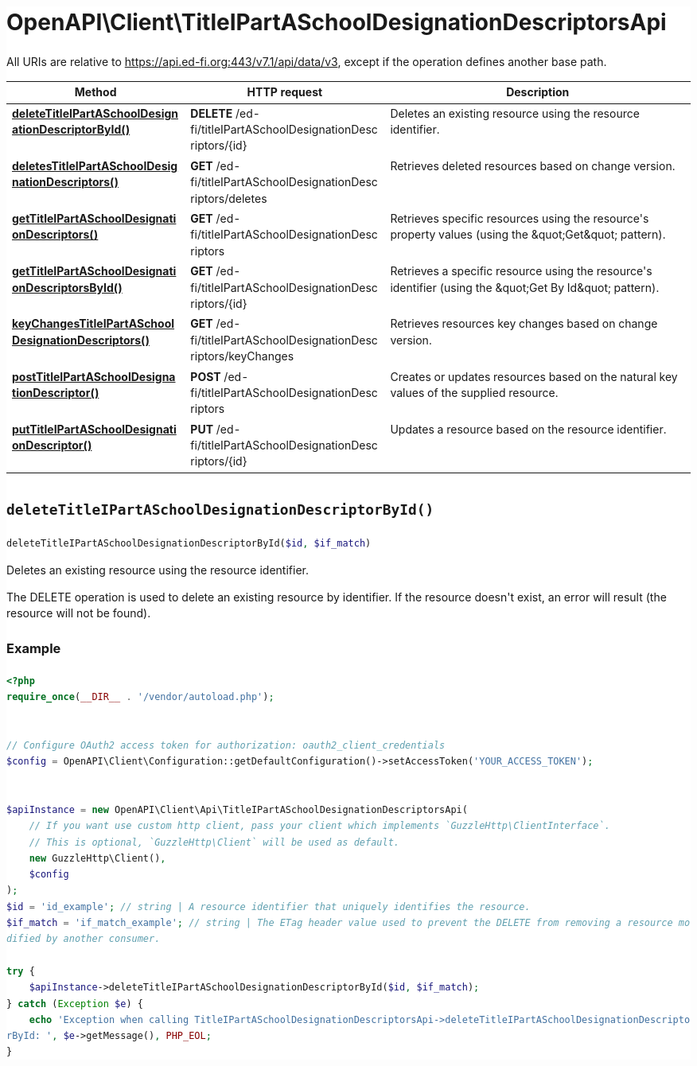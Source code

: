 # OpenAPI\Client\TitleIPartASchoolDesignationDescriptorsApi

All URIs are relative to https://api.ed-fi.org:443/v7.1/api/data/v3, except if the operation defines another base path.

| Method | HTTP request | Description |
| ------------- | ------------- | ------------- |
| [**deleteTitleIPartASchoolDesignationDescriptorById()**](TitleIPartASchoolDesignationDescriptorsApi.md#deleteTitleIPartASchoolDesignationDescriptorById) | **DELETE** /ed-fi/titleIPartASchoolDesignationDescriptors/{id} | Deletes an existing resource using the resource identifier. |
| [**deletesTitleIPartASchoolDesignationDescriptors()**](TitleIPartASchoolDesignationDescriptorsApi.md#deletesTitleIPartASchoolDesignationDescriptors) | **GET** /ed-fi/titleIPartASchoolDesignationDescriptors/deletes | Retrieves deleted resources based on change version. |
| [**getTitleIPartASchoolDesignationDescriptors()**](TitleIPartASchoolDesignationDescriptorsApi.md#getTitleIPartASchoolDesignationDescriptors) | **GET** /ed-fi/titleIPartASchoolDesignationDescriptors | Retrieves specific resources using the resource&#39;s property values (using the \&quot;Get\&quot; pattern). |
| [**getTitleIPartASchoolDesignationDescriptorsById()**](TitleIPartASchoolDesignationDescriptorsApi.md#getTitleIPartASchoolDesignationDescriptorsById) | **GET** /ed-fi/titleIPartASchoolDesignationDescriptors/{id} | Retrieves a specific resource using the resource&#39;s identifier (using the \&quot;Get By Id\&quot; pattern). |
| [**keyChangesTitleIPartASchoolDesignationDescriptors()**](TitleIPartASchoolDesignationDescriptorsApi.md#keyChangesTitleIPartASchoolDesignationDescriptors) | **GET** /ed-fi/titleIPartASchoolDesignationDescriptors/keyChanges | Retrieves resources key changes based on change version. |
| [**postTitleIPartASchoolDesignationDescriptor()**](TitleIPartASchoolDesignationDescriptorsApi.md#postTitleIPartASchoolDesignationDescriptor) | **POST** /ed-fi/titleIPartASchoolDesignationDescriptors | Creates or updates resources based on the natural key values of the supplied resource. |
| [**putTitleIPartASchoolDesignationDescriptor()**](TitleIPartASchoolDesignationDescriptorsApi.md#putTitleIPartASchoolDesignationDescriptor) | **PUT** /ed-fi/titleIPartASchoolDesignationDescriptors/{id} | Updates a resource based on the resource identifier. |


## `deleteTitleIPartASchoolDesignationDescriptorById()`

```php
deleteTitleIPartASchoolDesignationDescriptorById($id, $if_match)
```

Deletes an existing resource using the resource identifier.

The DELETE operation is used to delete an existing resource by identifier. If the resource doesn't exist, an error will result (the resource will not be found).

### Example

```php
<?php
require_once(__DIR__ . '/vendor/autoload.php');


// Configure OAuth2 access token for authorization: oauth2_client_credentials
$config = OpenAPI\Client\Configuration::getDefaultConfiguration()->setAccessToken('YOUR_ACCESS_TOKEN');


$apiInstance = new OpenAPI\Client\Api\TitleIPartASchoolDesignationDescriptorsApi(
    // If you want use custom http client, pass your client which implements `GuzzleHttp\ClientInterface`.
    // This is optional, `GuzzleHttp\Client` will be used as default.
    new GuzzleHttp\Client(),
    $config
);
$id = 'id_example'; // string | A resource identifier that uniquely identifies the resource.
$if_match = 'if_match_example'; // string | The ETag header value used to prevent the DELETE from removing a resource modified by another consumer.

try {
    $apiInstance->deleteTitleIPartASchoolDesignationDescriptorById($id, $if_match);
} catch (Exception $e) {
    echo 'Exception when calling TitleIPartASchoolDesignationDescriptorsApi->deleteTitleIPartASchoolDesignationDescriptorById: ', $e->getMessage(), PHP_EOL;
}
```
